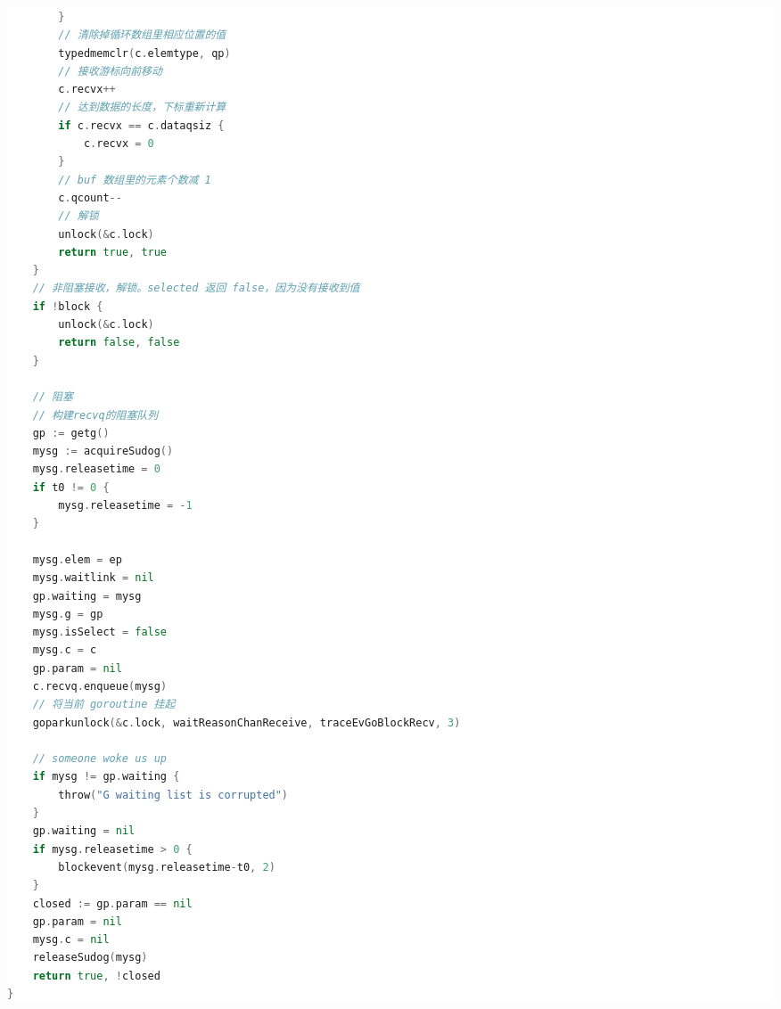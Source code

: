 ```go
		}
		// 清除掉循环数组里相应位置的值
		typedmemclr(c.elemtype, qp)
		// 接收游标向前移动
		c.recvx++
		// 达到数据的长度，下标重新计算
		if c.recvx == c.dataqsiz {
			c.recvx = 0
		}
		// buf 数组里的元素个数减 1
		c.qcount--
		// 解锁
		unlock(&c.lock)
		return true, true
	}
	// 非阻塞接收，解锁。selected 返回 false，因为没有接收到值
	if !block {
		unlock(&c.lock)
		return false, false
	}

	// 阻塞
	// 构建recvq的阻塞队列
	gp := getg()
	mysg := acquireSudog()
	mysg.releasetime = 0
	if t0 != 0 {
		mysg.releasetime = -1
	}

	mysg.elem = ep
	mysg.waitlink = nil
	gp.waiting = mysg
	mysg.g = gp
	mysg.isSelect = false
	mysg.c = c
	gp.param = nil
	c.recvq.enqueue(mysg)
	// 将当前 goroutine 挂起
	goparkunlock(&c.lock, waitReasonChanReceive, traceEvGoBlockRecv, 3)

	// someone woke us up
	if mysg != gp.waiting {
		throw("G waiting list is corrupted")
	}
	gp.waiting = nil
	if mysg.releasetime > 0 {
		blockevent(mysg.releasetime-t0, 2)
	}
	closed := gp.param == nil
	gp.param = nil
	mysg.c = nil
	releaseSudog(mysg)
	return true, !closed
}
```
